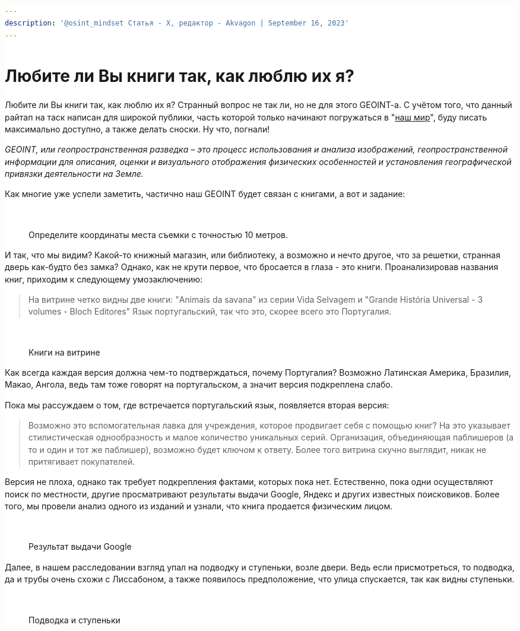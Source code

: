```yaml
---
description: '@osint_mindset Статья - X, редактор - Akvagon | September 16, 2023'
---
```


# Любите ли Вы книги так, как люблю их я?

Любите ли Вы книги так, как люблю их я? Странный вопрос не так ли, но не для этого GEOINT-a. С учётом того, что данный райтап на таск написан для широкой публики, часть которой только начинают погружаться в "[наш мир](https://t.me/osint\_mindset)", буду писать максимально доступно, а также делать сноски. Ну что, погнали!

_GEOINT, или геопространственная разведка – это процесс использования и анализа изображений, геопространственной информации для описания, оценки и визуального отображения физических особенностей и установления географической привязки деятельности на Земле._

Как многие уже успели заметить, частично наш GEOINT будет связан с книгами, а вот и задание:

<figure><img src="https://telegra.ph/file/8bc6a3b0195e4f802e87d.png" alt=""><figcaption><p>Определите координаты места съемки с точностью 10 метров.<br></p></figcaption></figure>

И так, что мы видим? Какой-то книжный магазин, или библиотеку, а возможно и нечто другое, что за решетки, странная дверь как-будто без замка? Однако, как не крути первое, что бросается в глаза - это книги. Проанализировав названия книг, приходим к следующему умозаключению:

> На витрине четко видны две книги: "Animais da savana" из серии Vida Selvagem и "Grande História Universal - 3 volumes - Bloch Editores" Язык португальский, так что это, скорее всего это Португалия.

<figure><img src="https://telegra.ph/file/9ed004af5280af1dcbbdf.jpg" alt=""><figcaption><p>Книги на витрине</p></figcaption></figure>

Как всегда каждая версия должна чем-то подтверждаться, почему Португалия? Возможно Латинская Америка, Бразилия, Макао, Ангола, ведь там тоже говорят на португальском, а значит версия подкреплена слабо.

Пока мы рассуждаем о том, где встречается португальский язык, появляется вторая версия:

> Возможно это вспомогательная лавка для учреждения, которое продвигает себя с помощью книг? На это указывает стилистическая однообразность и малое количество уникальных серий. Организация, объединяющая паблишеров (а то и один и тот же паблишер), возможно будет ключом к ответу. Более того витрина скучно выглядит, никак не притягивает покупателей.

Версия не плоха, однако так требует подкрепления фактами, которых пока нет. Естественно, пока одни осуществляют поиск по местности, другие просматривают результаты выдачи Google, Яндекс и других известных поисковиков. Более того, мы провели анализ одного из изданий и узнали, что книга продается физическим лицом.

<figure><img src="https://telegra.ph/file/cc2f24f4cbd3a4fd95f97.png" alt=""><figcaption><p>Результат выдачи Google</p></figcaption></figure>

Далее, в нашем расследовании взгляд упал на подводку и ступеньки, возле двери. Ведь если присмотреться, то подводка, да и трубы очень схожи с Лиссабоном, а также появилось предположение, что улица спускается, так как видны ступеньки.

<figure><img src="https://telegra.ph/file/11f5ac412b812df4c52c8.jpg" alt=""><figcaption><p>Подводка и ступеньки</p></figcaption></figure>
